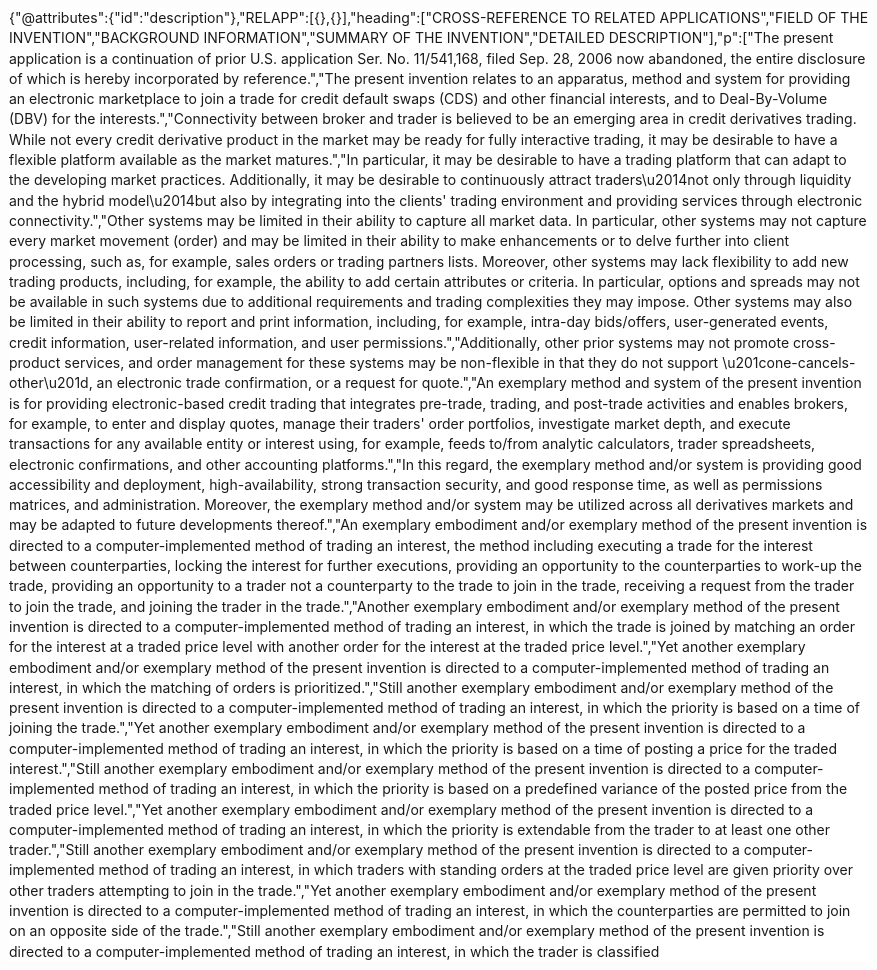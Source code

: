 {"@attributes":{"id":"description"},"RELAPP":[{},{}],"heading":["CROSS-REFERENCE TO RELATED APPLICATIONS","FIELD OF THE INVENTION","BACKGROUND INFORMATION","SUMMARY OF THE INVENTION","DETAILED DESCRIPTION"],"p":["The present application is a continuation of prior U.S. application Ser. No. 11\/541,168, filed Sep. 28, 2006 now abandoned, the entire disclosure of which is hereby incorporated by reference.","The present invention relates to an apparatus, method and system for providing an electronic marketplace to join a trade for credit default swaps (CDS) and other financial interests, and to Deal-By-Volume (DBV) for the interests.","Connectivity between broker and trader is believed to be an emerging area in credit derivatives trading. While not every credit derivative product in the market may be ready for fully interactive trading, it may be desirable to have a flexible platform available as the market matures.","In particular, it may be desirable to have a trading platform that can adapt to the developing market practices. Additionally, it may be desirable to continuously attract traders\u2014not only through liquidity and the hybrid model\u2014but also by integrating into the clients' trading environment and providing services through electronic connectivity.","Other systems may be limited in their ability to capture all market data. In particular, other systems may not capture every market movement (order) and may be limited in their ability to make enhancements or to delve further into client processing, such as, for example, sales orders or trading partners lists. Moreover, other systems may lack flexibility to add new trading products, including, for example, the ability to add certain attributes or criteria. In particular, options and spreads may not be available in such systems due to additional requirements and trading complexities they may impose. Other systems may also be limited in their ability to report and print information, including, for example, intra-day bids\/offers, user-generated events, credit information, user-related information, and user permissions.","Additionally, other prior systems may not promote cross-product services, and order management for these systems may be non-flexible in that they do not support \u201cone-cancels-other\u201d, an electronic trade confirmation, or a request for quote.","An exemplary method and system of the present invention is for providing electronic-based credit trading that integrates pre-trade, trading, and post-trade activities and enables brokers, for example, to enter and display quotes, manage their traders' order portfolios, investigate market depth, and execute transactions for any available entity or interest using, for example, feeds to\/from analytic calculators, trader spreadsheets, electronic confirmations, and other accounting platforms.","In this regard, the exemplary method and\/or system is providing good accessibility and deployment, high-availability, strong transaction security, and good response time, as well as permissions matrices, and administration. Moreover, the exemplary method and\/or system may be utilized across all derivatives markets and may be adapted to future developments thereof.","An exemplary embodiment and\/or exemplary method of the present invention is directed to a computer-implemented method of trading an interest, the method including executing a trade for the interest between counterparties, locking the interest for further executions, providing an opportunity to the counterparties to work-up the trade, providing an opportunity to a trader not a counterparty to the trade to join in the trade, receiving a request from the trader to join the trade, and joining the trader in the trade.","Another exemplary embodiment and\/or exemplary method of the present invention is directed to a computer-implemented method of trading an interest, in which the trade is joined by matching an order for the interest at a traded price level with another order for the interest at the traded price level.","Yet another exemplary embodiment and\/or exemplary method of the present invention is directed to a computer-implemented method of trading an interest, in which the matching of orders is prioritized.","Still another exemplary embodiment and\/or exemplary method of the present invention is directed to a computer-implemented method of trading an interest, in which the priority is based on a time of joining the trade.","Yet another exemplary embodiment and\/or exemplary method of the present invention is directed to a computer-implemented method of trading an interest, in which the priority is based on a time of posting a price for the traded interest.","Still another exemplary embodiment and\/or exemplary method of the present invention is directed to a computer-implemented method of trading an interest, in which the priority is based on a predefined variance of the posted price from the traded price level.","Yet another exemplary embodiment and\/or exemplary method of the present invention is directed to a computer-implemented method of trading an interest, in which the priority is extendable from the trader to at least one other trader.","Still another exemplary embodiment and\/or exemplary method of the present invention is directed to a computer-implemented method of trading an interest, in which traders with standing orders at the traded price level are given priority over other traders attempting to join in the trade.","Yet another exemplary embodiment and\/or exemplary method of the present invention is directed to a computer-implemented method of trading an interest, in which the counterparties are permitted to join on an opposite side of the trade.","Still another exemplary embodiment and\/or exemplary method of the present invention is directed to a computer-implemented method of trading an interest, in which the trader is classified